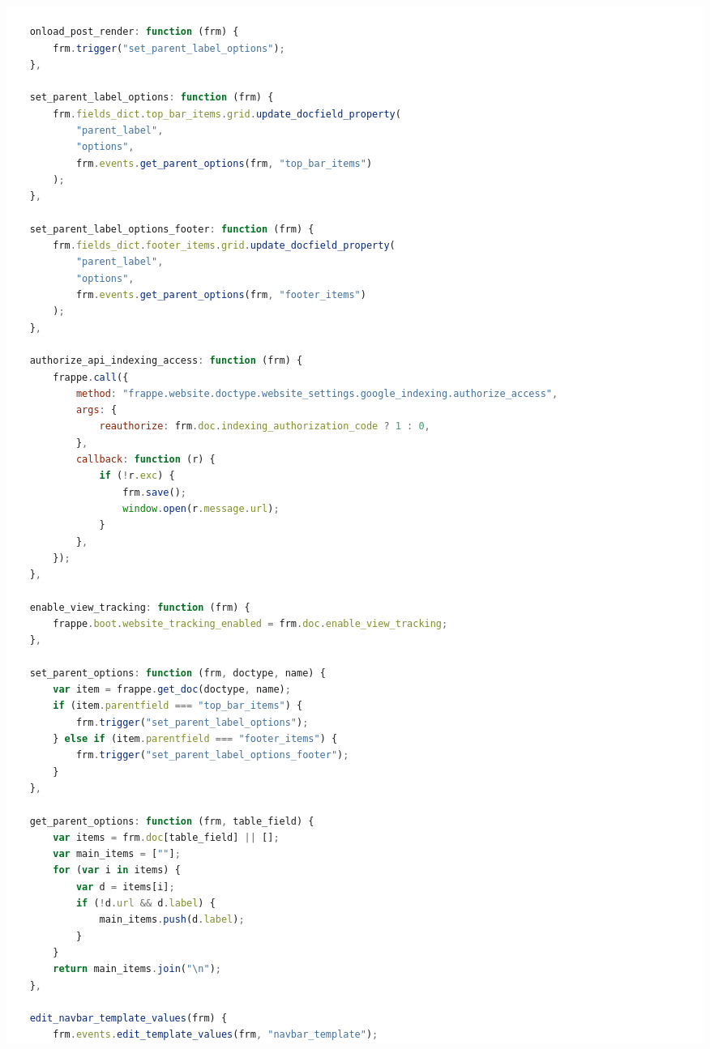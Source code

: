 ```javascript

	onload_post_render: function (frm) {
		frm.trigger("set_parent_label_options");
	},

	set_parent_label_options: function (frm) {
		frm.fields_dict.top_bar_items.grid.update_docfield_property(
			"parent_label",
			"options",
			frm.events.get_parent_options(frm, "top_bar_items")
		);
	},

	set_parent_label_options_footer: function (frm) {
		frm.fields_dict.footer_items.grid.update_docfield_property(
			"parent_label",
			"options",
			frm.events.get_parent_options(frm, "footer_items")
		);
	},

	authorize_api_indexing_access: function (frm) {
		frappe.call({
			method: "frappe.website.doctype.website_settings.google_indexing.authorize_access",
			args: {
				reauthorize: frm.doc.indexing_authorization_code ? 1 : 0,
			},
			callback: function (r) {
				if (!r.exc) {
					frm.save();
					window.open(r.message.url);
				}
			},
		});
	},

	enable_view_tracking: function (frm) {
		frappe.boot.website_tracking_enabled = frm.doc.enable_view_tracking;
	},

	set_parent_options: function (frm, doctype, name) {
		var item = frappe.get_doc(doctype, name);
		if (item.parentfield === "top_bar_items") {
			frm.trigger("set_parent_label_options");
		} else if (item.parentfield === "footer_items") {
			frm.trigger("set_parent_label_options_footer");
		}
	},

	get_parent_options: function (frm, table_field) {
		var items = frm.doc[table_field] || [];
		var main_items = [""];
		for (var i in items) {
			var d = items[i];
			if (!d.url && d.label) {
				main_items.push(d.label);
			}
		}
		return main_items.join("\n");
	},

	edit_navbar_template_values(frm) {
		frm.events.edit_template_values(frm, "navbar_template");
```